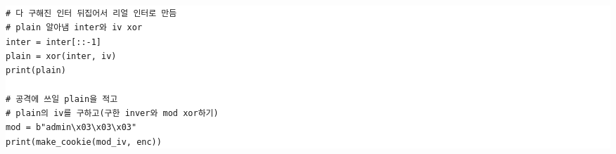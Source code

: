     # 다 구해진 인터 뒤집어서 리얼 인터로 만듬
    # plain 알아냄 inter와 iv xor
    inter = inter[::-1]
    plain = xor(inter, iv)
    print(plain)
    
    # 공격에 쓰일 plain을 적고
    # plain의 iv를 구하고(구한 inver와 mod xor하기)
    mod = b"admin\x03\x03\x03" 
    print(make_cookie(mod_iv, enc))